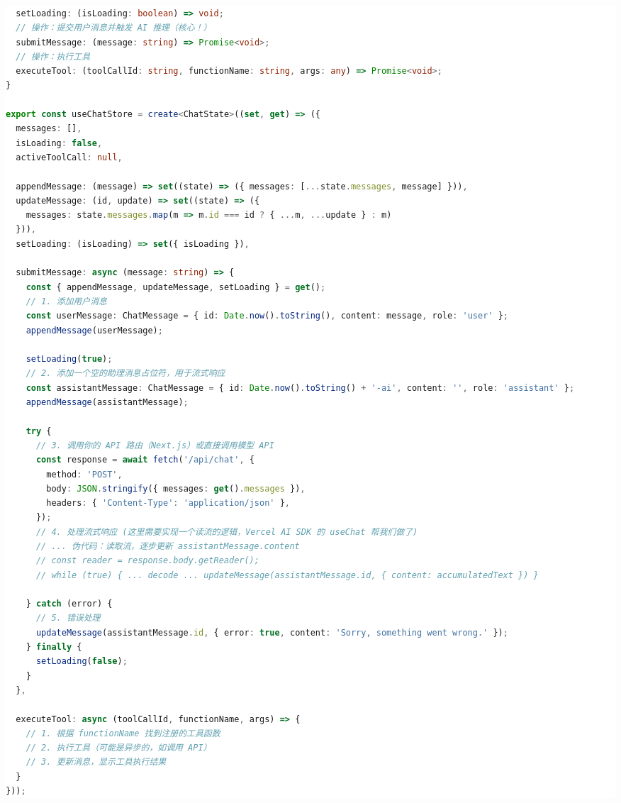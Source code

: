```typescript
  setLoading: (isLoading: boolean) => void;
  // 操作：提交用户消息并触发 AI 推理（核心！）
  submitMessage: (message: string) => Promise<void>;
  // 操作：执行工具
  executeTool: (toolCallId: string, functionName: string, args: any) => Promise<void>;
}

export const useChatStore = create<ChatState>((set, get) => ({
  messages: [],
  isLoading: false,
  activeToolCall: null,

  appendMessage: (message) => set((state) => ({ messages: [...state.messages, message] })),
  updateMessage: (id, update) => set((state) => ({
    messages: state.messages.map(m => m.id === id ? { ...m, ...update } : m)
  })),
  setLoading: (isLoading) => set({ isLoading }),

  submitMessage: async (message: string) => {
    const { appendMessage, updateMessage, setLoading } = get();
    // 1. 添加用户消息
    const userMessage: ChatMessage = { id: Date.now().toString(), content: message, role: 'user' };
    appendMessage(userMessage);

    setLoading(true);
    // 2. 添加一个空的助理消息占位符，用于流式响应
    const assistantMessage: ChatMessage = { id: Date.now().toString() + '-ai', content: '', role: 'assistant' };
    appendMessage(assistantMessage);

    try {
      // 3. 调用你的 API 路由（Next.js）或直接调用模型 API
      const response = await fetch('/api/chat', {
        method: 'POST',
        body: JSON.stringify({ messages: get().messages }),
        headers: { 'Content-Type': 'application/json' },
      });
      // 4. 处理流式响应 (这里需要实现一个读流的逻辑，Vercel AI SDK 的 useChat 帮我们做了)
      // ... 伪代码：读取流，逐步更新 assistantMessage.content
      // const reader = response.body.getReader();
      // while (true) { ... decode ... updateMessage(assistantMessage.id, { content: accumulatedText }) }

    } catch (error) {
      // 5. 错误处理
      updateMessage(assistantMessage.id, { error: true, content: 'Sorry, something went wrong.' });
    } finally {
      setLoading(false);
    }
  },

  executeTool: async (toolCallId, functionName, args) => {
    // 1. 根据 functionName 找到注册的工具函数
    // 2. 执行工具（可能是异步的，如调用 API）
    // 3. 更新消息，显示工具执行结果
  }
}));
```


  [getWeather.name]: getWeather,